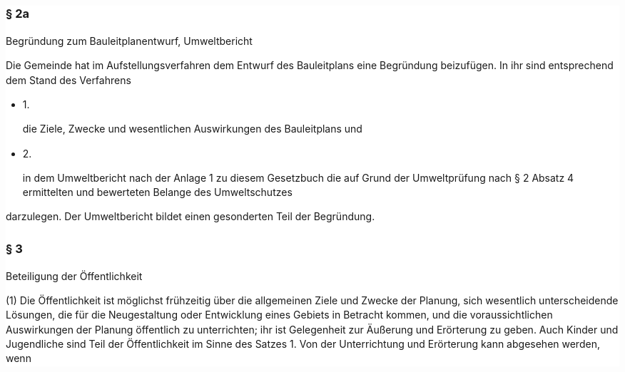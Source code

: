 <span id="BJNR003410960BJNE036704116.html"></span>

### § 2a  
Begründung zum Bauleitplanentwurf, Umweltbericht

<div>

<div class="jnhtml">

<div>

<div class="jurAbsatz">

Die Gemeinde hat im Aufstellungsverfahren dem Entwurf des Bauleitplans
eine Begründung beizufügen. In ihr sind entsprechend dem Stand des
Verfahrens

  - 1\.
    
    <div style="">
    
    die Ziele, Zwecke und wesentlichen Auswirkungen des Bauleitplans und
    
    </div>

  - 2\.
    
    <div style="">
    
    in dem Umweltbericht nach der Anlage 1 zu diesem Gesetzbuch die auf
    Grund der Umweltprüfung nach § 2 Absatz 4 ermittelten und bewerteten
    Belange des Umweltschutzes
    
    </div>

darzulegen. Der Umweltbericht bildet einen gesonderten Teil der
Begründung.

</div>

</div>

</div>

</div>

<span id="BJNR003410960BJNE003914130.html"></span>

### § 3  
Beteiligung der Öffentlichkeit

<div>

<div class="jnhtml">

<div>

<div class="jurAbsatz">

(1) Die Öffentlichkeit ist möglichst frühzeitig über die allgemeinen
Ziele und Zwecke der Planung, sich wesentlich unterscheidende Lösungen,
die für die Neugestaltung oder Entwicklung eines Gebiets in Betracht
kommen, und die voraussichtlichen Auswirkungen der Planung öffentlich zu
unterrichten; ihr ist Gelegenheit zur Äußerung und Erörterung zu geben.
Auch Kinder und Jugendliche sind Teil der Öffentlichkeit im Sinne des
Satzes 1. Von der Unterrichtung und Erörterung kann abgesehen werden,
wenn
